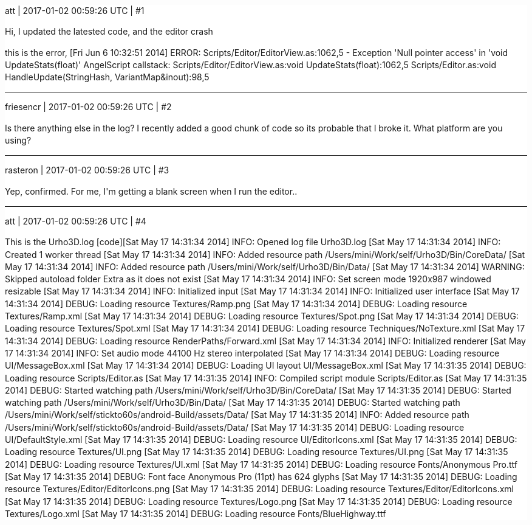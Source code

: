 att | 2017-01-02 00:59:26 UTC | #1

Hi, 
I updated the latested code, and the editor crash

this is the error,
[Fri Jun  6 10:32:51 2014] ERROR: Scripts/Editor/EditorView.as:1062,5 - Exception 'Null pointer access' in 'void UpdateStats(float)'
AngelScript callstack:
	Scripts/Editor/EditorView.as:void UpdateStats(float):1062,5
	Scripts/Editor.as:void HandleUpdate(StringHash, VariantMap&inout):98,5

-------------------------

friesencr | 2017-01-02 00:59:26 UTC | #2

Is there anything else in the log?   I recently added a good chunk of code so its probable that I broke it.  What platform are you using?

-------------------------

rasteron | 2017-01-02 00:59:26 UTC | #3

Yep, confirmed. For me, I'm getting a blank screen when I run the editor..

-------------------------

att | 2017-01-02 00:59:26 UTC | #4

This is the Urho3D.log
[code][Sat May 17 14:31:34 2014] INFO: Opened log file Urho3D.log
[Sat May 17 14:31:34 2014] INFO: Created 1 worker thread
[Sat May 17 14:31:34 2014] INFO: Added resource path /Users/mini/Work/self/Urho3D/Bin/CoreData/
[Sat May 17 14:31:34 2014] INFO: Added resource path /Users/mini/Work/self/Urho3D/Bin/Data/
[Sat May 17 14:31:34 2014] WARNING: Skipped autoload folder Extra as it does not exist
[Sat May 17 14:31:34 2014] INFO: Set screen mode 1920x987 windowed resizable
[Sat May 17 14:31:34 2014] INFO: Initialized input
[Sat May 17 14:31:34 2014] INFO: Initialized user interface
[Sat May 17 14:31:34 2014] DEBUG: Loading resource Textures/Ramp.png
[Sat May 17 14:31:34 2014] DEBUG: Loading resource Textures/Ramp.xml
[Sat May 17 14:31:34 2014] DEBUG: Loading resource Textures/Spot.png
[Sat May 17 14:31:34 2014] DEBUG: Loading resource Textures/Spot.xml
[Sat May 17 14:31:34 2014] DEBUG: Loading resource Techniques/NoTexture.xml
[Sat May 17 14:31:34 2014] DEBUG: Loading resource RenderPaths/Forward.xml
[Sat May 17 14:31:34 2014] INFO: Initialized renderer
[Sat May 17 14:31:34 2014] INFO: Set audio mode 44100 Hz stereo interpolated
[Sat May 17 14:31:34 2014] DEBUG: Loading resource UI/MessageBox.xml
[Sat May 17 14:31:34 2014] DEBUG: Loading UI layout UI/MessageBox.xml
[Sat May 17 14:31:35 2014] DEBUG: Loading resource Scripts/Editor.as
[Sat May 17 14:31:35 2014] INFO: Compiled script module Scripts/Editor.as
[Sat May 17 14:31:35 2014] DEBUG: Started watching path /Users/mini/Work/self/Urho3D/Bin/CoreData/
[Sat May 17 14:31:35 2014] DEBUG: Started watching path /Users/mini/Work/self/Urho3D/Bin/Data/
[Sat May 17 14:31:35 2014] DEBUG: Started watching path /Users/mini/Work/self/stickto60s/android-Build/assets/Data/
[Sat May 17 14:31:35 2014] INFO: Added resource path /Users/mini/Work/self/stickto60s/android-Build/assets/Data/
[Sat May 17 14:31:35 2014] DEBUG: Loading resource UI/DefaultStyle.xml
[Sat May 17 14:31:35 2014] DEBUG: Loading resource UI/EditorIcons.xml
[Sat May 17 14:31:35 2014] DEBUG: Loading resource Textures/UI.png
[Sat May 17 14:31:35 2014] DEBUG: Loading resource Textures/UI.png
[Sat May 17 14:31:35 2014] DEBUG: Loading resource Textures/UI.xml
[Sat May 17 14:31:35 2014] DEBUG: Loading resource Fonts/Anonymous Pro.ttf
[Sat May 17 14:31:35 2014] DEBUG: Font face Anonymous Pro (11pt) has 624 glyphs
[Sat May 17 14:31:35 2014] DEBUG: Loading resource Textures/Editor/EditorIcons.png
[Sat May 17 14:31:35 2014] DEBUG: Loading resource Textures/Editor/EditorIcons.xml
[Sat May 17 14:31:35 2014] DEBUG: Loading resource Textures/Logo.png
[Sat May 17 14:31:35 2014] DEBUG: Loading resource Textures/Logo.xml
[Sat May 17 14:31:35 2014] DEBUG: Loading resource Fonts/BlueHighway.ttf